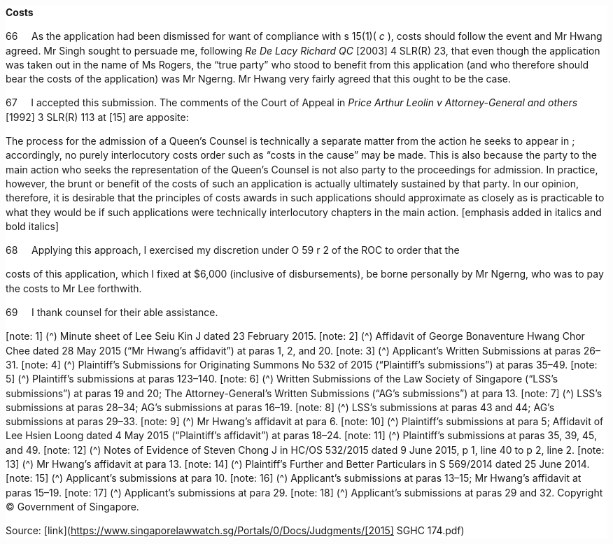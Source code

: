 **Costs** 

66     As the application had been dismissed for want of compliance with s 15(1)( _c_ ), costs should follow the event and Mr Hwang agreed. Mr Singh sought to persuade me, following _Re De Lacy Richard QC_ <span class="citation">[2003] 4 SLR(R) 23</span>, that even though the application was taken out in the name of Ms Rogers, the “true party” who stood to benefit from this application (and who therefore should bear the costs of the application) was Mr Ngerng. Mr Hwang very fairly agreed that this ought to be the case. 

67     I accepted this submission. The comments of the Court of Appeal in _Price Arthur Leolin v Attorney-General and others_ <span class="citation">[1992] 3 SLR(R) 113</span> at [15] are apposite: 

 The process for the admission of a Queen’s Counsel is technically a separate matter from the action he seeks to appear in ; accordingly, no purely interlocutory costs order such as “costs in the cause” may be made. This is also because the party to the main action who seeks the representation of the Queen’s Counsel is not also party to the proceedings for admission. In practice, however, the brunt or benefit of the costs of such an application is actually ultimately sustained by that party. In our opinion, therefore, it is desirable that the principles of costs awards in such applications should approximate as closely as is practicable to what they would be if such applications were technically interlocutory chapters in the main action. [emphasis added in italics and bold italics] 

68     Applying this approach, I exercised my discretion under O 59 r 2 of the ROC to order that the 


costs of this application, which I fixed at $6,000 (inclusive of disbursements), be borne personally by Mr Ngerng, who was to pay the costs to Mr Lee forthwith. 

69     I thank counsel for their able assistance. 

[note: 1] (^) Minute sheet of Lee Seiu Kin J dated 23 February 2015. [note: 2] (^) Affidavit of George Bonaventure Hwang Chor Chee dated 28 May 2015 (“Mr Hwang’s affidavit”) at paras 1, 2, and 20. [note: 3] (^) Applicant’s Written Submissions at paras 26–31. [note: 4] (^) Plaintiff’s Submissions for Originating Summons No 532 of 2015 (“Plaintiff’s submissions”) at paras 35–49. [note: 5] (^) Plaintiff’s submissions at paras 123–140. [note: 6] (^) Written Submissions of the Law Society of Singapore (“LSS’s submissions”) at paras 19 and 20; The Attorney-General’s Written Submissions (“AG’s submissions”) at para 13. [note: 7] (^) LSS’s submissions at paras 28–34; AG’s submissions at paras 16–19. [note: 8] (^) LSS’s submissions at paras 43 and 44; AG’s submissions at paras 29–33. [note: 9] (^) Mr Hwang’s affidavit at para 6. [note: 10] (^) Plaintiff’s submissions at para 5; Affidavit of Lee Hsien Loong dated 4 May 2015 (“Plaintiff’s affidavit”) at paras 18–24. [note: 11] (^) Plaintiff’s submissions at paras 35, 39, 45, and 49. [note: 12] (^) Notes of Evidence of Steven Chong J in HC/OS 532/2015 dated 9 June 2015, p 1, line 40 to p 2, line 2. [note: 13] (^) Mr Hwang’s affidavit at para 13. [note: 14] (^) Plaintiff’s Further and Better Particulars in S 569/2014 dated 25 June 2014. [note: 15] (^) Applicant’s submissions at para 10. [note: 16] (^) Applicant’s submissions at paras 13–15; Mr Hwang’s affidavit at paras 15–19. [note: 17] (^) Applicant’s submissions at para 29. [note: 18] (^) Applicant’s submissions at paras 29 and 32. Copyright © Government of Singapore. 


Source: [link](https://www.singaporelawwatch.sg/Portals/0/Docs/Judgments/[2015] SGHC 174.pdf)
